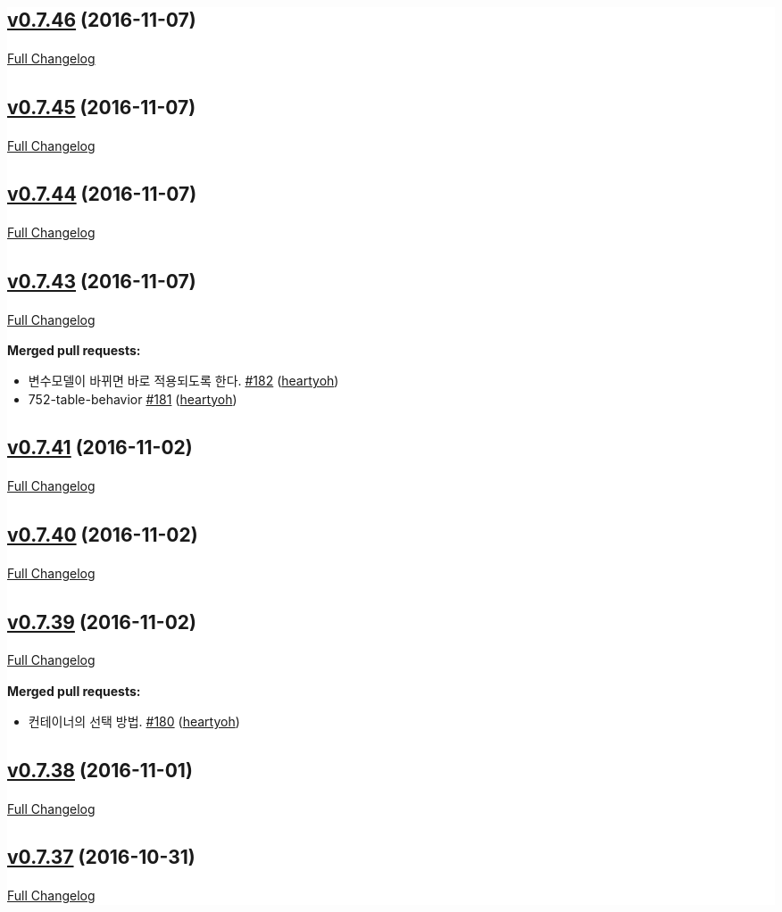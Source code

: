 ## [v0.7.46](https://github.com/hatiolab/things-scene/tree/v0.7.46) (2016-11-07)
[Full Changelog](https://github.com/hatiolab/things-scene/compare/v0.7.45...v0.7.46)

## [v0.7.45](https://github.com/hatiolab/things-scene/tree/v0.7.45) (2016-11-07)
[Full Changelog](https://github.com/hatiolab/things-scene/compare/v0.7.44...v0.7.45)

## [v0.7.44](https://github.com/hatiolab/things-scene/tree/v0.7.44) (2016-11-07)
[Full Changelog](https://github.com/hatiolab/things-scene/compare/v0.7.43...v0.7.44)

## [v0.7.43](https://github.com/hatiolab/things-scene/tree/v0.7.43) (2016-11-07)
[Full Changelog](https://github.com/hatiolab/things-scene/compare/v0.7.41...v0.7.43)

**Merged pull requests:**

- 변수모델이 바뀌면 바로 적용되도록 한다. [\#182](https://github.com/hatiolab/things-scene/pull/182) ([heartyoh](https://github.com/heartyoh))
- 752-table-behavior [\#181](https://github.com/hatiolab/things-scene/pull/181) ([heartyoh](https://github.com/heartyoh))

## [v0.7.41](https://github.com/hatiolab/things-scene/tree/v0.7.41) (2016-11-02)
[Full Changelog](https://github.com/hatiolab/things-scene/compare/v0.7.40...v0.7.41)

## [v0.7.40](https://github.com/hatiolab/things-scene/tree/v0.7.40) (2016-11-02)
[Full Changelog](https://github.com/hatiolab/things-scene/compare/v0.7.39...v0.7.40)

## [v0.7.39](https://github.com/hatiolab/things-scene/tree/v0.7.39) (2016-11-02)
[Full Changelog](https://github.com/hatiolab/things-scene/compare/v0.7.38...v0.7.39)

**Merged pull requests:**

- 컨테이너의 선택 방법. [\#180](https://github.com/hatiolab/things-scene/pull/180) ([heartyoh](https://github.com/heartyoh))

## [v0.7.38](https://github.com/hatiolab/things-scene/tree/v0.7.38) (2016-11-01)
[Full Changelog](https://github.com/hatiolab/things-scene/compare/v0.7.37...v0.7.38)

## [v0.7.37](https://github.com/hatiolab/things-scene/tree/v0.7.37) (2016-10-31)
[Full Changelog](https://github.com/hatiolab/things-scene/compare/v0.7.36...v0.7.37)
